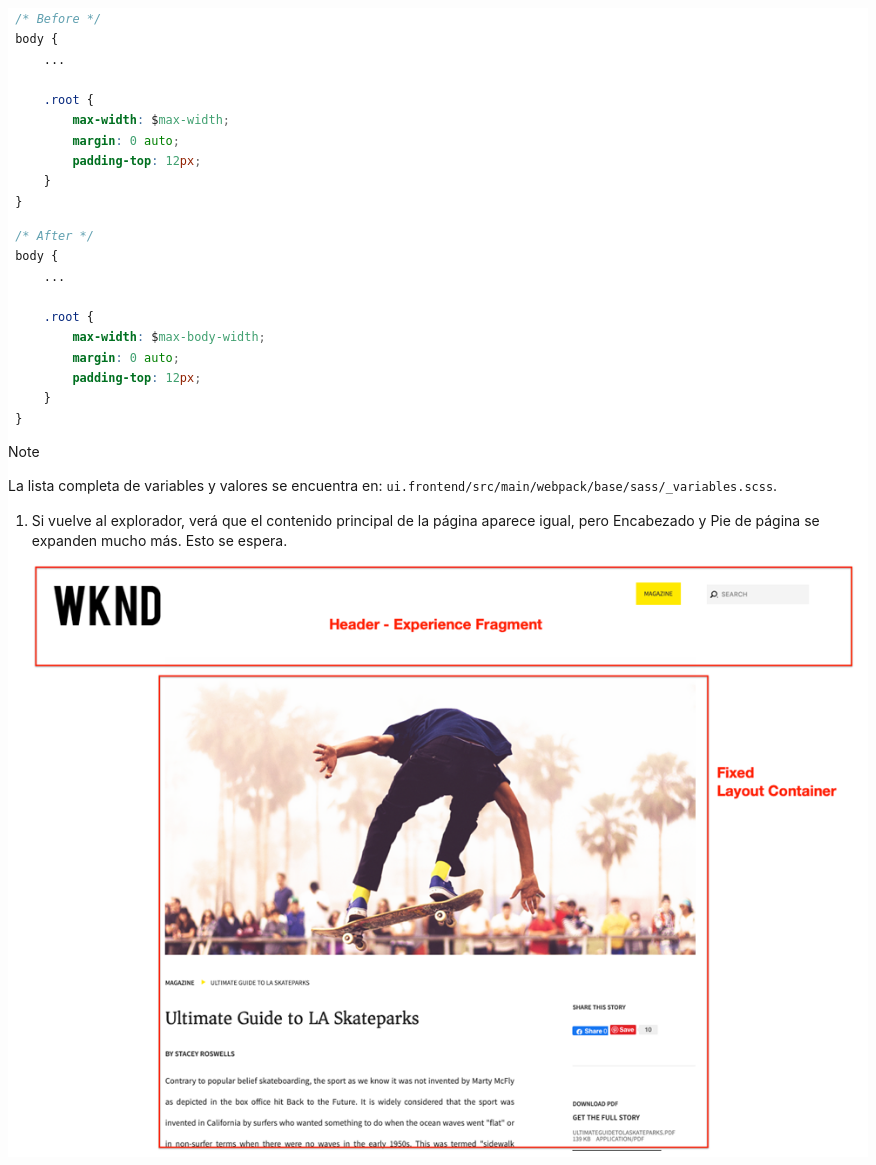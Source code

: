    ```css
    /* Before */
    body {
        ...
   
        .root {
            max-width: $max-width;
            margin: 0 auto;
            padding-top: 12px;
        }
    }
   ```

   ```css
    /* After */
    body {
        ...
   
        .root {
            max-width: $max-body-width;
            margin: 0 auto;
            padding-top: 12px;
        }
    }
   ```

   >[!NOTE]
   >
   > La lista completa de variables y valores se encuentra en: `ui.frontend/src/main/webpack/base/sass/_variables.scss`.

1. Si vuelve al explorador, verá que el contenido principal de la página aparece igual, pero Encabezado y Pie de página se expanden mucho más. Esto se espera.

   ![Contenedor de diseño fijo: servidor de Webpack](assets/style-system/fixed-layout-container-webpack-server.png)
